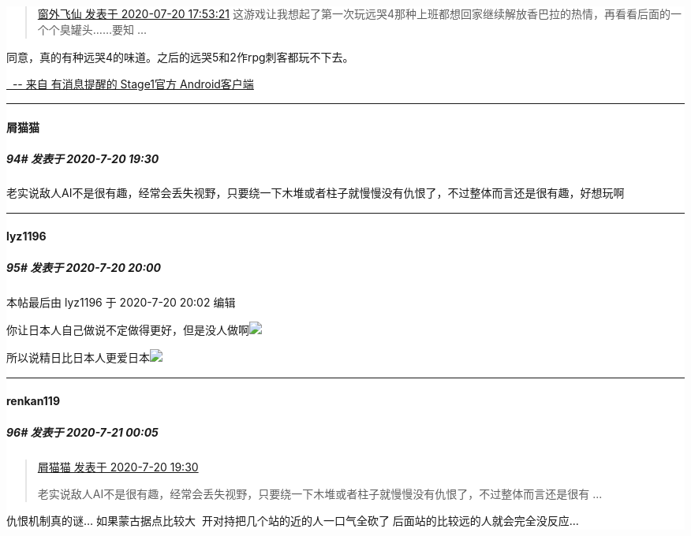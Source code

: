 

<blockquote><a href="httphttps://bbs.saraba1st.com/2b/forum.php?mod=redirect&amp;goto=findpost&amp;pid=48164660&amp;ptid=1947720" target="_blank">窗外飞仙 发表于 2020-07-20 17:53:21</a>
这游戏让我想起了第一次玩远哭4那种上班都想回家继续解放香巴拉的热情，再看看后面的一个个臭罐头……要知 ...</blockquote>同意，真的有种远哭4的味道。之后的远哭5和2作rpg刺客都玩不下去。

[  -- 来自 有消息提醒的 Stage1官方 Android客户端](https://www.coolapk.com/apk/140634)







-----

####  屑猫猫  
##### 94#       发表于 2020-7-20 19:30




老实说敌人AI不是很有趣，经常会丢失视野，只要绕一下木堆或者柱子就慢慢没有仇恨了，不过整体而言还是很有趣，好想玩啊







-----

####  lyz1196  
##### 95#       发表于 2020-7-20 20:00



 本帖最后由 lyz1196 于 2020-7-20 20:02 编辑 

你让日本人自己做说不定做得更好，但是没人做啊<img src="https://static.saraba1st.com/image/smiley/face2017/130.png" referrerpolicy="no-referrer">

所以说精日比日本人更爱日本<img src="https://static.saraba1st.com/image/smiley/face2017/067.png" referrerpolicy="no-referrer">







-----

####  renkan119  
##### 96#       发表于 2020-7-21 00:05



<blockquote><a href="httphttps://bbs.saraba1st.com/2b/forum.php?mod=redirect&amp;goto=findpost&amp;pid=48165587&amp;ptid=1947720" target="_blank">屑猫猫 发表于 2020-7-20 19:30</a>

老实说敌人AI不是很有趣，经常会丢失视野，只要绕一下木堆或者柱子就慢慢没有仇恨了，不过整体而言还是很有 ...</blockquote>
仇恨机制真的谜… 如果蒙古据点比较大  开对持把几个站的近的人一口气全砍了 后面站的比较远的人就会完全没反应…




